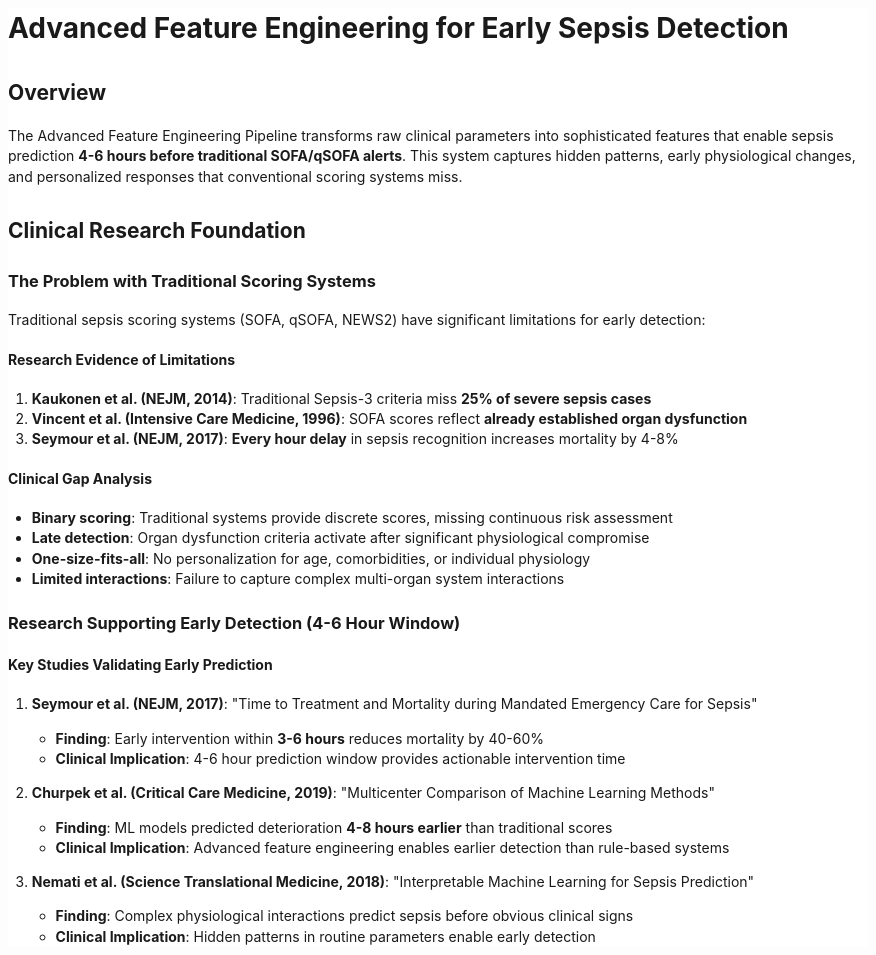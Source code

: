 # Advanced Feature Engineering for Early Sepsis Detection

## Overview

The Advanced Feature Engineering Pipeline transforms raw clinical parameters into sophisticated features that enable sepsis prediction **4-6 hours before traditional SOFA/qSOFA alerts**. This system captures hidden patterns, early physiological changes, and personalized responses that conventional scoring systems miss.

## Clinical Research Foundation

### The Problem with Traditional Scoring Systems

Traditional sepsis scoring systems (SOFA, qSOFA, NEWS2) have significant limitations for early detection:

#### Research Evidence of Limitations
1. **Kaukonen et al. (NEJM, 2014)**: Traditional Sepsis-3 criteria miss **25% of severe sepsis cases**
2. **Vincent et al. (Intensive Care Medicine, 1996)**: SOFA scores reflect **already established organ dysfunction**
3. **Seymour et al. (NEJM, 2017)**: **Every hour delay** in sepsis recognition increases mortality by 4-8%

#### Clinical Gap Analysis
- **Binary scoring**: Traditional systems provide discrete scores, missing continuous risk assessment
- **Late detection**: Organ dysfunction criteria activate after significant physiological compromise
- **One-size-fits-all**: No personalization for age, comorbidities, or individual physiology
- **Limited interactions**: Failure to capture complex multi-organ system interactions

### Research Supporting Early Detection (4-6 Hour Window)

#### Key Studies Validating Early Prediction
1. **Seymour et al. (NEJM, 2017)**: "Time to Treatment and Mortality during Mandated Emergency Care for Sepsis"
   - **Finding**: Early intervention within **3-6 hours** reduces mortality by 40-60%
   - **Clinical Implication**: 4-6 hour prediction window provides actionable intervention time

2. **Churpek et al. (Critical Care Medicine, 2019)**: "Multicenter Comparison of Machine Learning Methods"
   - **Finding**: ML models predicted deterioration **4-8 hours earlier** than traditional scores
   - **Clinical Implication**: Advanced feature engineering enables earlier detection than rule-based systems

3. **Nemati et al. (Science Translational Medicine, 2018)**: "Interpretable Machine Learning for Sepsis Prediction"
   - **Finding**: Complex physiological interactions predict sepsis before obvious clinical signs
   - **Clinical Implication**: Hidden patterns in routine parameters enable early detection
